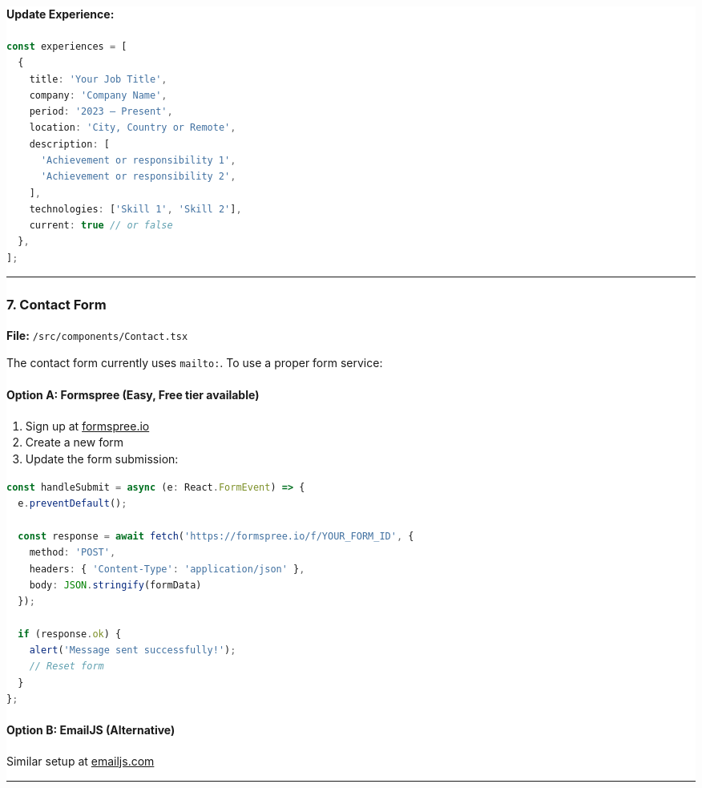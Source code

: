 #### Update Experience:

```typescript
const experiences = [
  {
    title: 'Your Job Title',
    company: 'Company Name',
    period: '2023 – Present',
    location: 'City, Country or Remote',
    description: [
      'Achievement or responsibility 1',
      'Achievement or responsibility 2',
    ],
    technologies: ['Skill 1', 'Skill 2'],
    current: true // or false
  },
];
```

---

### 7. Contact Form

**File:** `/src/components/Contact.tsx`

The contact form currently uses `mailto:`. To use a proper form service:

#### Option A: Formspree (Easy, Free tier available)

1. Sign up at [formspree.io](https://formspree.io)
2. Create a new form
3. Update the form submission:

```typescript
const handleSubmit = async (e: React.FormEvent) => {
  e.preventDefault();

  const response = await fetch('https://formspree.io/f/YOUR_FORM_ID', {
    method: 'POST',
    headers: { 'Content-Type': 'application/json' },
    body: JSON.stringify(formData)
  });

  if (response.ok) {
    alert('Message sent successfully!');
    // Reset form
  }
};
```

#### Option B: EmailJS (Alternative)

Similar setup at [emailjs.com](https://www.emailjs.com)

---

